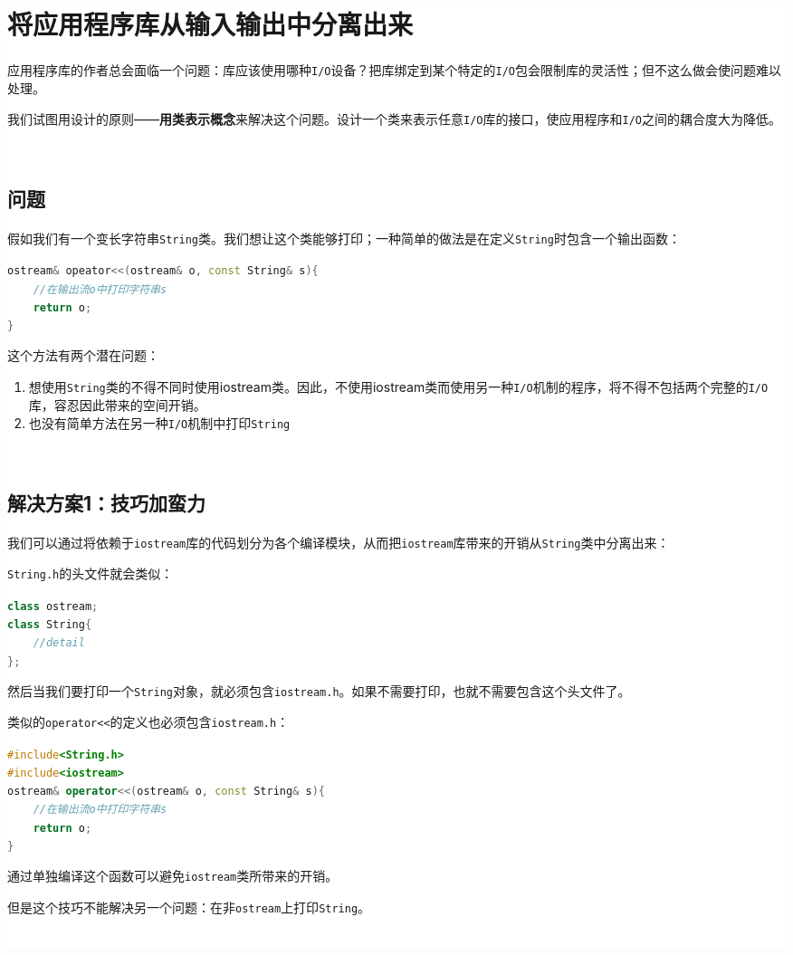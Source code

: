 # 将应用程序库从输入输出中分离出来

应用程序库的作者总会面临一个问题：库应该使用哪种`I/O`设备？把库绑定到某个特定的`I/O`包会限制库的灵活性；但不这么做会使问题难以处理。

我们试图用设计的原则——**用类表示概念**来解决这个问题。设计一个类来表示任意`I/O`库的接口，使应用程序和`I/O`之间的耦合度大为降低。

‍

## 问题

假如我们有一个变长字符串`String`类。我们想让这个类能够打印；一种简单的做法是在定义`String`时包含一个输出函数：

```cpp
ostream& opeator<<(ostream& o, const String& s){
    //在输出流o中打印字符串s
    return o;
}
```

这个方法有两个潜在问题：

1. 想使用`String`类的不得不同时使用iostream类。因此，不使用iostream类而使用另一种`I/O`机制的程序，将不得不包括两个完整的`I/O`库，容忍因此带来的空间开销。
2. 也没有简单方法在另一种`I/O`机制中打印`String`

‍

## 解决方案1：技巧加蛮力

我们可以通过将依赖于`iostream`库的代码划分为各个编译模块，从而把`iostream`库带来的开销从`String`类中分离出来：

`String.h`的头文件就会类似：

```cpp
class ostream;
class String{
	//detail
};
```

然后当我们要打印一个`String`对象，就必须包含`iostream.h`。如果不需要打印，也就不需要包含这个头文件了。

类似的`operator<<`的定义也必须包含`iostream.h`：

```cpp
#include<String.h>
#include<iostream>
ostream& operator<<(ostream& o, const String& s){
    //在输出流o中打印字符串s
    return o;
}
```

通过单独编译这个函数可以避免`iostream`类所带来的开销。

但是这个技巧不能解决另一个问题：在非`ostream`上打印`String`。

‍
